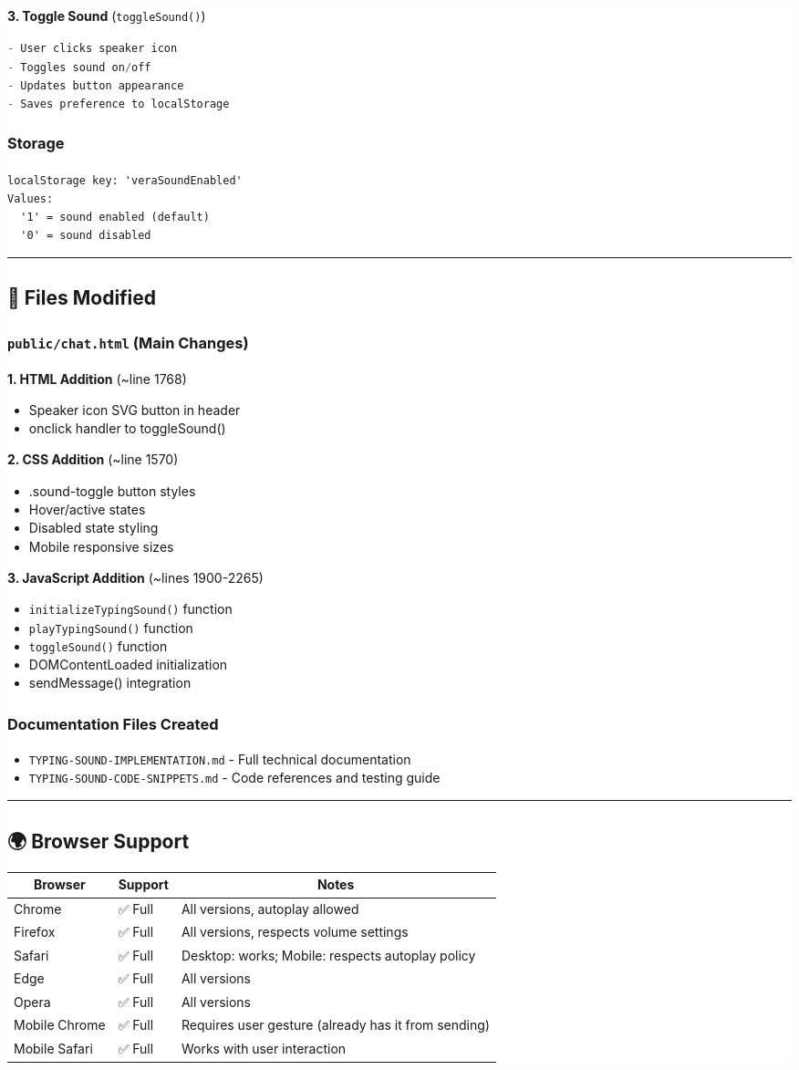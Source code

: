 **3. Toggle Sound** (`toggleSound()`)

```javascript
- User clicks speaker icon
- Toggles sound on/off
- Updates button appearance
- Saves preference to localStorage
```

### Storage

```
localStorage key: 'veraSoundEnabled'
Values:
  '1' = sound enabled (default)
  '0' = sound disabled
```

---

## 📁 Files Modified

### `public/chat.html` (Main Changes)

**1. HTML Addition** (~line 1768)

- Speaker icon SVG button in header
- onclick handler to toggleSound()

**2. CSS Addition** (~line 1570)

- .sound-toggle button styles
- Hover/active states
- Disabled state styling
- Mobile responsive sizes

**3. JavaScript Addition** (~lines 1900-2265)

- `initializeTypingSound()` function
- `playTypingSound()` function
- `toggleSound()` function
- DOMContentLoaded initialization
- sendMessage() integration

### Documentation Files Created

- `TYPING-SOUND-IMPLEMENTATION.md` - Full technical documentation
- `TYPING-SOUND-CODE-SNIPPETS.md` - Code references and testing guide

---

## 🌍 Browser Support

| Browser       | Support | Notes                                               |
| ------------- | ------- | --------------------------------------------------- |
| Chrome        | ✅ Full | All versions, autoplay allowed                      |
| Firefox       | ✅ Full | All versions, respects volume settings              |
| Safari        | ✅ Full | Desktop: works; Mobile: respects autoplay policy    |
| Edge          | ✅ Full | All versions                                        |
| Opera         | ✅ Full | All versions                                        |
| Mobile Chrome | ✅ Full | Requires user gesture (already has it from sending) |
| Mobile Safari | ✅ Full | Works with user interaction                         |
